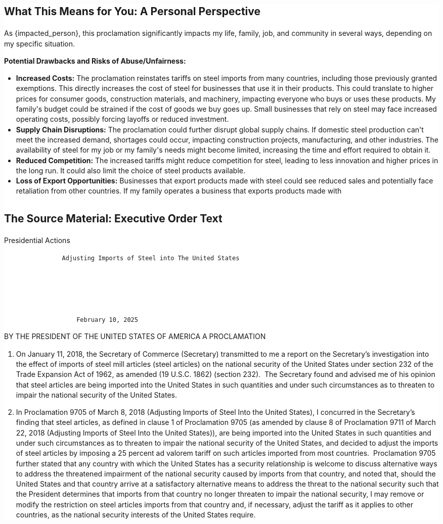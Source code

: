 ## What This Means for You:  A Personal Perspective

As {impacted_person}, this proclamation significantly impacts my life, family, job, and community in several ways, depending on my specific situation.

**Potential Drawbacks and Risks of Abuse/Unfairness:**

* **Increased Costs:**  The proclamation reinstates tariffs on steel imports from many countries, including those previously granted exemptions. This directly increases the cost of steel for businesses that use it in their products. This could translate to higher prices for consumer goods, construction materials, and machinery, impacting everyone who buys or uses these products.  My family's budget could be strained if the cost of goods we buy goes up.  Small businesses that rely on steel may face increased operating costs, possibly forcing layoffs or reduced investment.
* **Supply Chain Disruptions:**  The proclamation could further disrupt global supply chains.  If domestic steel production can't meet the increased demand, shortages could occur, impacting construction projects, manufacturing, and other industries.  The availability of steel for my job or my family's needs might become limited, increasing the time and effort required to obtain it.
* **Reduced Competition:** The increased tariffs might reduce competition for steel, leading to less innovation and higher prices in the long run.  It could also limit the choice of steel products available.
* **Loss of Export Opportunities:**  Businesses that export products made with steel could see reduced sales and potentially face retaliation from other countries. If my family operates a business that exports products made with

## The Source Material: Executive Order Text

Presidential Actions				
			
							
					Adjusting Imports of Steel into The United States				
			
			
				
										
					
						February 10, 2025					
				

			
					
	




BY THE PRESIDENT OF THE UNITED STATES OF AMERICA A PROCLAMATION



1. On January 11, 2018, the Secretary of Commerce (Secretary) transmitted to me a report on the Secretary’s investigation into the effect of imports of steel mill articles (steel articles) on the national security of the United States under section 232 of the Trade Expansion Act of 1962, as amended (19 U.S.C. 1862) (section 232).  The Secretary found and advised me of his opinion that steel articles are being imported into the United States in such quantities and under such circumstances as to threaten to impair the national security of the United States.



2. In Proclamation 9705 of March 8, 2018 (Adjusting Imports of Steel Into the United States), I concurred in the Secretary’s finding that steel articles, as defined in clause 1 of Proclamation 9705 (as amended by clause 8 of Proclamation 9711 of March 22, 2018 (Adjusting Imports of Steel Into the United States)), are being imported into the United States in such quantities and under such circumstances as to threaten to impair the national security of the United States, and decided to adjust the imports of steel articles by imposing a 25 percent ad valorem tariff on such articles imported from most countries.  Proclamation 9705 further stated that any country with which the United States has a security relationship is welcome to discuss alternative ways to address the threatened impairment of the national security caused by imports from that country, and noted that, should the United States and that country arrive at a satisfactory alternative means to address the threat to the national security such that the President determines that imports from that country no longer threaten to impair the national security, I may remove or modify the restriction on steel articles imports from that country and, if necessary, adjust the tariff as it applies to other countries, as the national security interests of the United States require.
